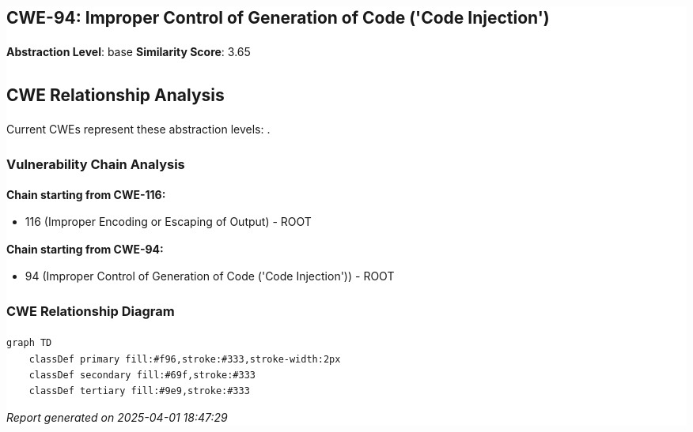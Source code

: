 ## CWE-94: Improper Control of Generation of Code ('Code Injection')
**Abstraction Level**: base
**Similarity Score**: 3.65


## CWE Relationship Analysis

Current CWEs represent these abstraction levels: .


### Vulnerability Chain Analysis

**Chain starting from CWE-116:**
- 116 (Improper Encoding or Escaping of Output) - ROOT


**Chain starting from CWE-94:**
- 94 (Improper Control of Generation of Code ('Code Injection')) - ROOT



### CWE Relationship Diagram

```mermaid
graph TD
    classDef primary fill:#f96,stroke:#333,stroke-width:2px
    classDef secondary fill:#69f,stroke:#333
    classDef tertiary fill:#9e9,stroke:#333
```



*Report generated on 2025-04-01 18:47:29*
